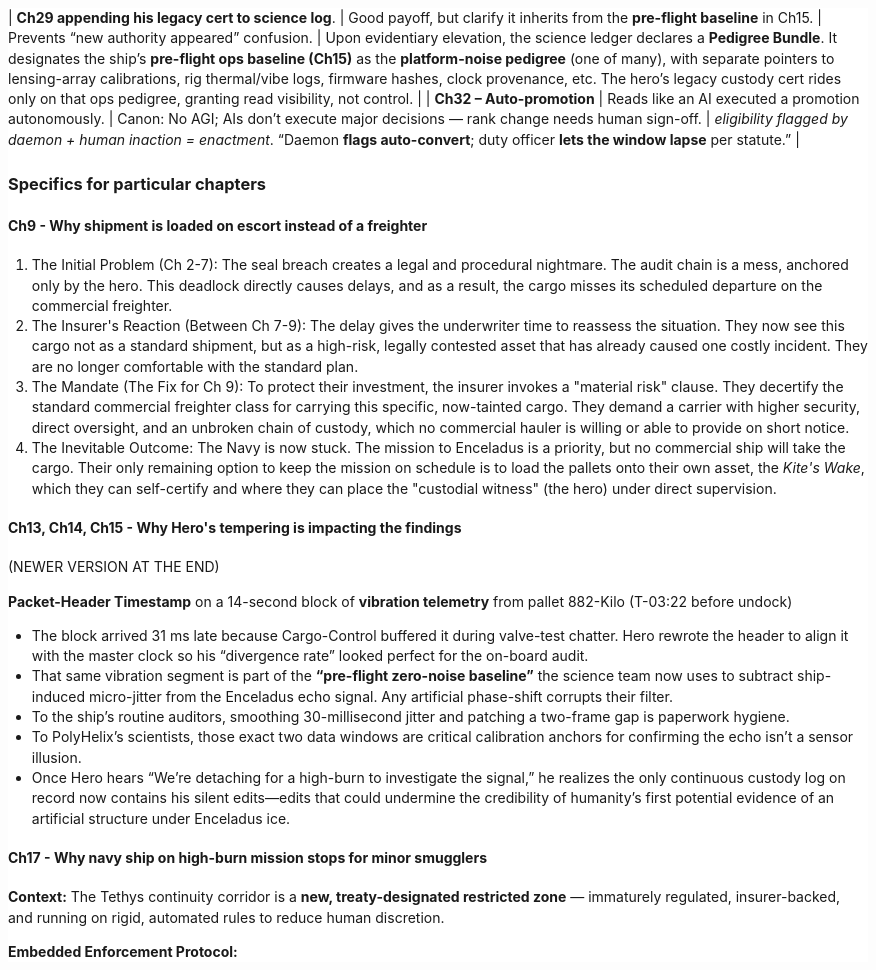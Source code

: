 | **Ch29 appending his legacy cert to science log**.                       | Good payoff, but clarify it inherits from the **pre-flight baseline** in Ch15.                                           | Prevents “new authority appeared” confusion.                                                                                                                                                            | Upon evidentiary elevation, the science ledger declares a **Pedigree Bundle**. It designates the ship’s **pre-flight ops baseline (Ch15)** as the **platform-noise pedigree** (one of many), with separate pointers to lensing-array calibrations, rig thermal/vibe logs, firmware hashes, clock provenance, etc. The hero’s legacy custody cert rides only on that ops pedigree, granting read visibility, not control.                                                                                     |
| **Ch32 – Auto-promotion**                                                | Reads like an AI executed a promotion autonomously.                                                                      | Canon: No AGI; AIs don’t execute major decisions — rank change needs human sign-off.                                                                                                                    | _eligibility flagged by daemon + human inaction = enactment_. “Daemon **flags auto-convert**; duty officer **lets the window lapse** per statute.”                                                                                                                                                                                                                                                                                                                                                           |

### Specifics for particular chapters

#### Ch9 - Why shipment is loaded on escort instead of a freighter

1. The Initial Problem (Ch 2-7): The seal breach creates a legal and procedural nightmare. The audit chain is a mess, anchored only by the hero. This deadlock directly causes delays, and as a result, the cargo misses its scheduled departure on the commercial freighter. 
2. The Insurer's Reaction (Between Ch 7-9): The delay gives the underwriter time to reassess the situation. They now see this cargo not as a standard shipment, but as a high-risk, legally contested asset that has already caused one costly incident. They are no longer comfortable with the standard plan. 
3. The Mandate (The Fix for Ch 9): To protect their investment, the insurer invokes a "material risk" clause. They decertify the standard commercial freighter class for carrying this specific, now-tainted cargo. They demand a carrier with higher security, direct oversight, and an unbroken chain of custody, which no commercial hauler is willing or able to provide on short notice. 
4. The Inevitable Outcome: The Navy is now stuck. The mission to Enceladus is a priority, but no commercial ship will take the cargo. Their only remaining option to keep the mission on schedule is to load the pallets onto their own asset, the *Kite's Wake*, which they can self-certify and where they can place the "custodial witness" (the hero) under direct supervision.

#### Ch13, Ch14, Ch15 - Why Hero's tempering is impacting the findings

(NEWER VERSION AT THE END)

**Packet-Header Timestamp** on a 14-second block of **vibration telemetry** from pallet 882-Kilo (T-03:22 before undock) 
 -  The block arrived 31 ms late because Cargo-Control buffered it during valve-test chatter. Hero rewrote the header to align it with the master clock so his “divergence rate” looked perfect for the on-board audit. 
 - That same vibration segment is part of the **“pre-flight zero-noise baseline”** the science team now uses to subtract ship-induced micro-jitter from the Enceladus echo signal. Any artificial phase-shift corrupts their filter. 
 - To the ship’s routine auditors, smoothing 30-millisecond jitter and patching a two-frame gap is paperwork hygiene.
 - To PolyHelix’s scientists, those exact two data windows are critical calibration anchors for confirming the echo isn’t a sensor illusion.
 - Once Hero hears “We’re detaching for a high-burn to investigate the signal,” he realizes the only continuous custody log on record now contains his silent edits—edits that could undermine the credibility of humanity’s first potential evidence of an artificial structure under Enceladus ice.

#### Ch17 - Why navy ship on high-burn mission stops for minor smugglers

**Context:** The Tethys continuity corridor is a **new, treaty-designated restricted zone** — immaturely regulated, insurer-backed, and running on rigid, automated rules to reduce human discretion.

**Embedded Enforcement Protocol:**
